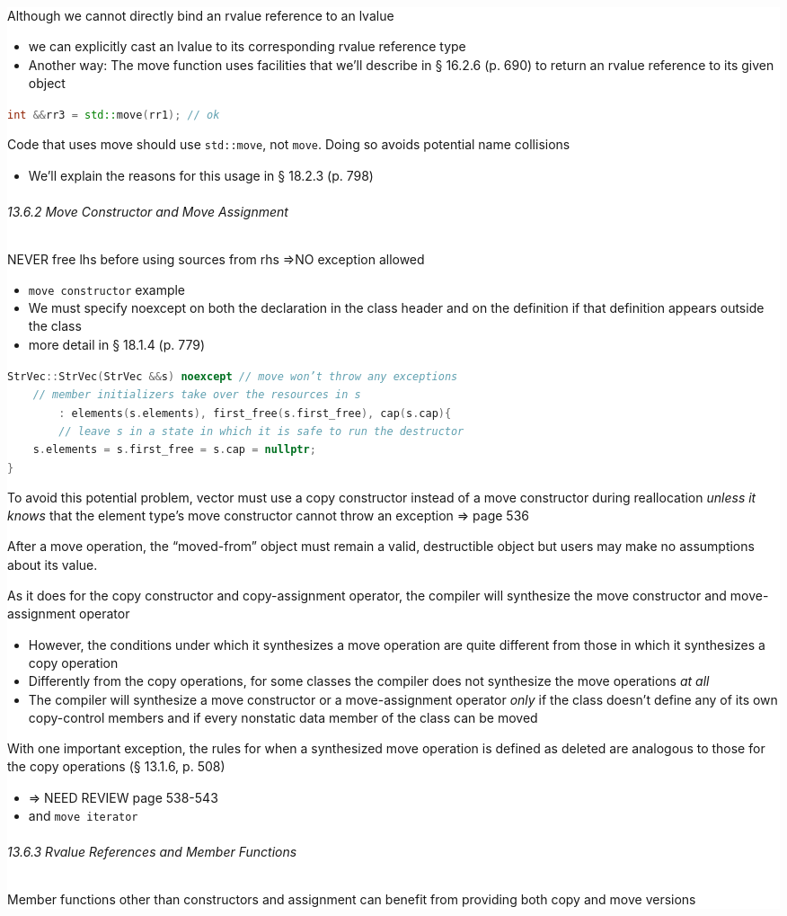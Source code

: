Although we cannot directly bind an rvalue reference to an lvalue

- we can explicitly cast an lvalue to its corresponding rvalue reference type
- Another way: The move function uses facilities that we’ll describe in § 16.2.6 (p. 690) to return an rvalue reference to its given object

```c++
int &&rr3 = std::move(rr1); // ok
```

 Code that uses move should use `std::move`, not `move`. Doing so avoids potential name collisions

- We’ll explain the reasons for this usage in § 18.2.3 (p. 798)

###### 13.6.2 Move Constructor and Move Assignment

NEVER free lhs before using sources from rhs =>NO exception allowed

- `move constructor` example
- We must specify noexcept on both the declaration in the class header and on the definition if that definition appears outside the class
- more detail in § 18.1.4 (p. 779)

```c++
StrVec::StrVec(StrVec &&s) noexcept // move won’t throw any exceptions 
  	// member initializers take over the resources in s
		: elements(s.elements), first_free(s.first_free), cap(s.cap){
		// leave s in a state in which it is safe to run the destructor 
    s.elements = s.first_free = s.cap = nullptr;
}
```

To avoid this potential problem, vector must use a copy constructor instead of a move constructor during reallocation *unless it knows* that the element type’s move constructor cannot throw an exception => page 536

 After a move operation, the “moved-from” object must remain a valid, destructible object but users may make no assumptions about its value.

As it does for the copy constructor and copy-assignment operator, the compiler will synthesize the move constructor and move-assignment operator

- However, the conditions under which it synthesizes a move operation are quite different from those in which it synthesizes a copy operation
- Differently from the copy operations, for some classes the compiler does not synthesize the move operations *at all*
- The compiler will synthesize a move constructor or a move-assignment operator *only* if the class doesn’t define any of its own copy-control members and if every nonstatic data member of the class can be moved

With one important exception, the rules for when a synthesized move operation is defined as deleted are analogous to those for the copy operations (§ 13.1.6, p. 508) 

- => NEED REVIEW page 538-543 
- and `move iterator`

###### 13.6.3 Rvalue References and Member Functions

Member functions other than constructors and assignment can benefit from providing both copy and move versions












